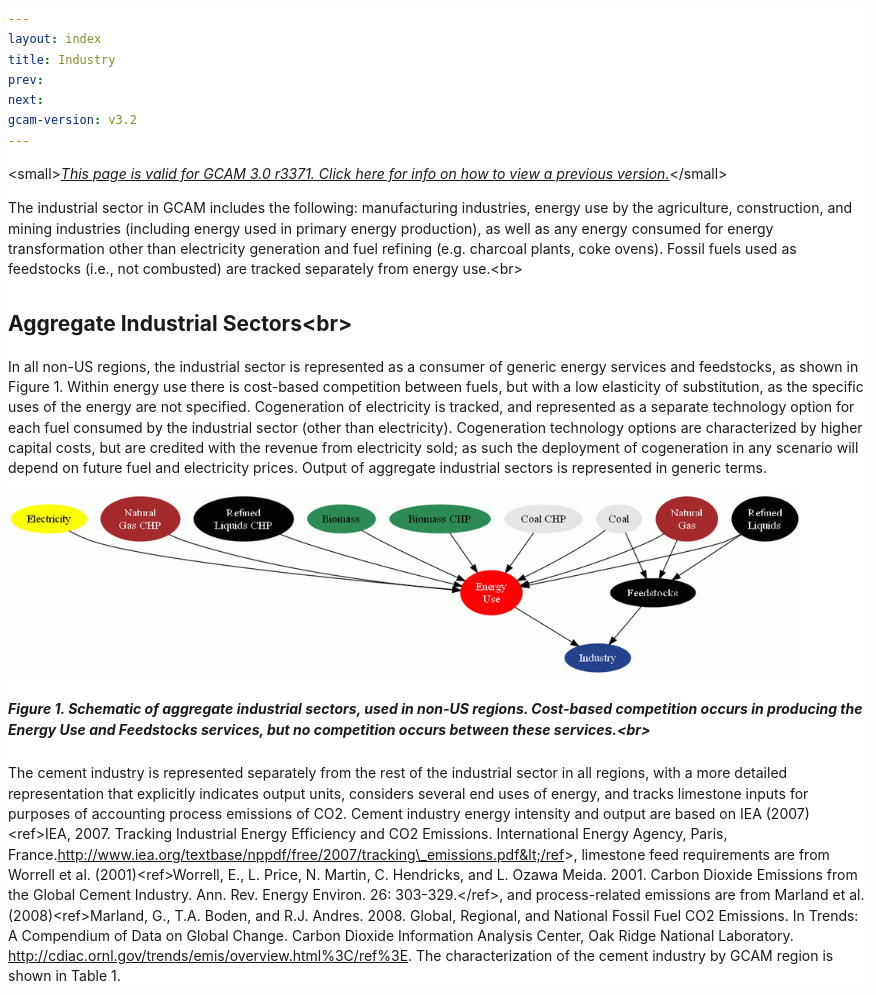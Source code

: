 ```yaml
---
layout: index
title: Industry
prev: 
next:
gcam-version: v3.2 
---
```


&lt;small&gt;[*This page is valid for GCAM 3.0 r3371. Click here for info on how to view a previous version.*](GCAM_Revision_History "wikilink")&lt;/small&gt;

The industrial sector in GCAM&nbsp;includes the following:&nbsp;manufacturing industries, energy use by the agriculture, construction, and mining industries (including energy used in primary energy production), as well as any energy consumed for energy transformation other than electricity generation and fuel refining (e.g. charcoal plants, coke ovens). Fossil fuels used as feedstocks (i.e., not combusted) are tracked separately from energy use.&lt;br&gt;

Aggregate Industrial Sectors&lt;br&gt;
--------------------------------------

In all non-US regions, the industrial sector is represented as a consumer of generic energy services and feedstocks, as shown in Figure 1. Within energy use there is cost-based competition between fuels, but with a low elasticity of substitution, as the specific uses of the energy are not specified. Cogeneration of electricity is tracked, and represented as a separate technology option for each fuel consumed by the industrial sector (other than electricity). Cogeneration technology options are characterized by higher capital costs, but are credited with the revenue from electricity sold; as such the deployment of cogeneration in any scenario will depend on future fuel and electricity prices. Output of aggregate industrial sectors is represented in generic terms.

<img src="images/Ind_diagram_global.gif" title="Schematic of aggregate industrial sectors, used in non-US regions." alt="Schematic of aggregate industrial sectors, used in non-US regions." width="793" height="182" />

##### Figure 1. Schematic of aggregate industrial sectors, used in non-US regions. Cost-based competition occurs in producing the Energy Use and Feedstocks services, but no competition occurs between these services.&lt;br&gt;

The cement industry is represented separately from the rest of the industrial sector in all regions, with a more detailed representation that explicitly indicates output units, considers several end uses of energy, and tracks limestone inputs for purposes of accounting process emissions of CO2. Cement industry energy intensity and output are based on IEA (2007)&lt;ref&gt;IEA, 2007. Tracking Industrial Energy Efficiency and CO2 Emissions. International Energy Agency, Paris, France.http://www.iea.org/textbase/nppdf/free/2007/tracking\_emissions.pdf&lt;/ref&gt;, limestone feed requirements are from Worrell et al. (2001)&lt;ref&gt;Worrell, E., L. Price, N. Martin, C. Hendricks, and L. Ozawa Meida. 2001. Carbon Dioxide Emissions from the Global Cement Industry. Ann. Rev. Energy Environ. 26: 303-329.&lt;/ref&gt;, and process-related emissions are from Marland et al. (2008)&lt;ref&gt;Marland, G., T.A. Boden, and R.J. Andres. 2008. Global, Regional, and National Fossil Fuel CO2 Emissions. In Trends: A Compendium of Data on Global Change. Carbon Dioxide Information Analysis Center, Oak Ridge National Laboratory. <http://cdiac.ornl.gov/trends/emis/overview.html%3C/ref%3E>. The characterization of the cement industry by GCAM region is shown in Table 1.
